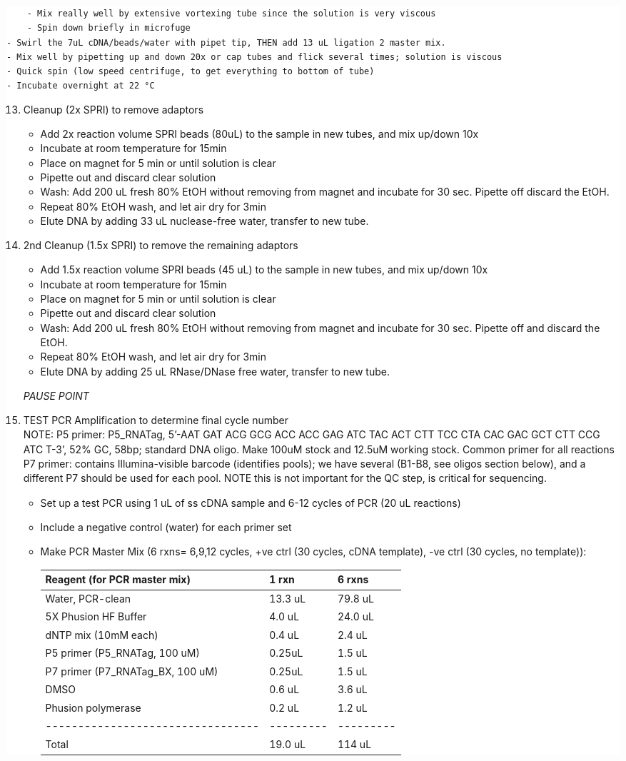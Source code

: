         - Mix really well by extensive vortexing tube since the solution is very viscous
        - Spin down briefly in microfuge
    - Swirl the 7uL cDNA/beads/water with pipet tip, THEN add 13 uL ligation 2 master mix.
    - Mix well by pipetting up and down 20x or cap tubes and flick several times; solution is viscous
    - Quick spin (low speed centrifuge, to get everything to bottom of tube)
    - Incubate overnight at 22 °C

13. Cleanup (2x SPRI) to remove adaptors
    - Add 2x reaction volume SPRI beads (80uL) to the sample in new tubes, and mix up/down 10x
    - Incubate at room temperature for 15min
    - Place on magnet for 5 min or until solution is clear
    - Pipette out and discard clear solution
    - Wash: Add 200 uL fresh 80% EtOH without removing from magnet and incubate for 30 sec. Pipette off discard the EtOH. 
    - Repeat 80% EtOH wash, and let air dry for 3min
    - Elute DNA by adding 33 uL nuclease-free water, transfer to new tube.

14. 2nd Cleanup (1.5x SPRI) to remove the remaining adaptors
    - Add 1.5x reaction volume SPRI beads (45 uL) to the sample in new tubes, and mix up/down 10x
    - Incubate at room temperature for 15min
    - Place on magnet for 5 min or until solution is clear
    - Pipette out and discard clear solution
    - Wash: Add 200 uL fresh 80% EtOH without removing from magnet and incubate for 30 sec. Pipette off and discard the EtOH. 
    - Repeat 80% EtOH wash, and let air dry for 3min
    - Elute DNA by adding 25 uL RNase/DNase free water, transfer to new tube.

	_PAUSE POINT_

15. TEST PCR Amplification to determine final cycle number  
	NOTE: P5 primer: P5_RNATag, 5’-AAT GAT ACG GCG ACC ACC GAG ATC TAC ACT CTT TCC CTA CAC GAC GCT CTT CCG ATC T-3’, 52% GC, 58bp; standard DNA oligo. Make 100uM stock and 12.5uM working stock. Common primer for all reactions
    P7 primer: contains Illumina-visible barcode (identifies pools); we have several (B1-B8, see oligos section below), and a different P7 should be used for each pool. NOTE this is not important for the QC step, is critical for sequencing.
    - Set up a test PCR using 1 uL of ss cDNA sample and 6-12 cycles of PCR (20 uL reactions)
    - Include a negative control (water) for each primer set
    - Make PCR Master Mix (6 rxns= 6,9,12 cycles, +ve ctrl (30 cycles, cDNA template), -ve ctrl (30 cycles, no template)):
        
        | Reagent (for PCR master mix)    |  1 rxn  |  6 rxns | 
        |---------------------------------|---------|---------|
        | Water, PCR-clean                | 13.3 uL | 79.8 uL |
        | 5X Phusion HF Buffer            |  4.0 uL | 24.0 uL |
        | dNTP mix (10mM each)            |  0.4 uL |  2.4 uL |
        | P5 primer (P5_RNATag, 100 uM)   |  0.25uL |  1.5 uL |
        | P7 primer (P7_RNATag_BX, 100 uM)|  0.25uL |  1.5 uL |
        | DMSO                            |  0.6 uL |  3.6 uL |
        | Phusion polymerase              |  0.2 uL |  1.2 uL |
        |---------------------------------|---------|---------|
        | Total                           | 19.0 uL | 114  uL |
    